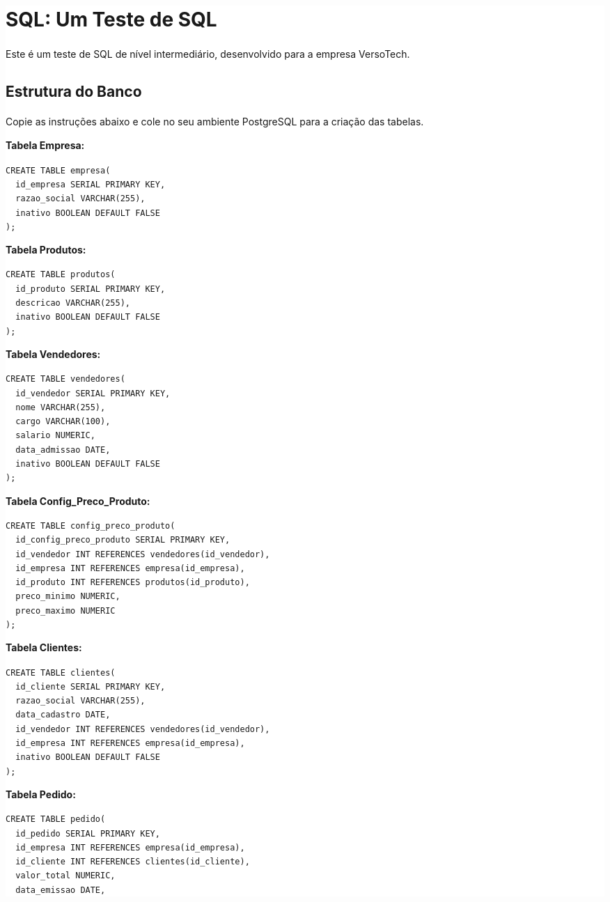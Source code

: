 # SQL: Um Teste de SQL

Este é um teste de SQL de nível intermediário, desenvolvido para a empresa VersoTech.

## Estrutura do Banco

Copie as instruções abaixo e cole no seu ambiente PostgreSQL para a criação das tabelas.

**Tabela Empresa:**
```
CREATE TABLE empresa(
  id_empresa SERIAL PRIMARY KEY, 
  razao_social VARCHAR(255),
  inativo BOOLEAN DEFAULT FALSE
);
```
**Tabela Produtos:**
```
CREATE TABLE produtos(
  id_produto SERIAL PRIMARY KEY,
  descricao VARCHAR(255),
  inativo BOOLEAN DEFAULT FALSE
);
```
**Tabela Vendedores:**
```
CREATE TABLE vendedores(
  id_vendedor SERIAL PRIMARY KEY,
  nome VARCHAR(255),
  cargo VARCHAR(100),
  salario NUMERIC,
  data_admissao DATE,
  inativo BOOLEAN DEFAULT FALSE
);
```
**Tabela Config_Preco_Produto:**
```
CREATE TABLE config_preco_produto(
  id_config_preco_produto SERIAL PRIMARY KEY,
  id_vendedor INT REFERENCES vendedores(id_vendedor),
  id_empresa INT REFERENCES empresa(id_empresa),
  id_produto INT REFERENCES produtos(id_produto),
  preco_minimo NUMERIC,
  preco_maximo NUMERIC
);
```
**Tabela Clientes:**
```
CREATE TABLE clientes(
  id_cliente SERIAL PRIMARY KEY,
  razao_social VARCHAR(255),
  data_cadastro DATE,
  id_vendedor INT REFERENCES vendedores(id_vendedor),
  id_empresa INT REFERENCES empresa(id_empresa),
  inativo BOOLEAN DEFAULT FALSE
);
```
**Tabela Pedido:**
```
CREATE TABLE pedido(
  id_pedido SERIAL PRIMARY KEY,
  id_empresa INT REFERENCES empresa(id_empresa),
  id_cliente INT REFERENCES clientes(id_cliente),
  valor_total NUMERIC,
  data_emissao DATE,
```